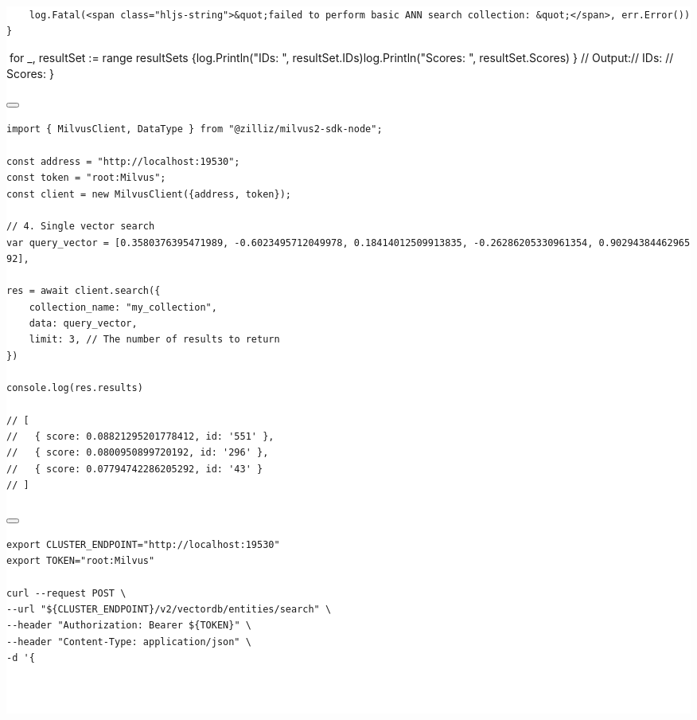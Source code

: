         log.Fatal(<span class="hljs-string">&quot;failed to perform basic ANN search collection: &quot;</span>, err.Error())​
    }​
​
    <span class="hljs-keyword">for</span> _, resultSet := <span class="hljs-keyword">range</span> resultSets {​
        log.Println(<span class="hljs-string">&quot;IDs: &quot;</span>, resultSet.IDs)​
        log.Println(<span class="hljs-string">&quot;Scores: &quot;</span>, resultSet.Scores)​
    }​
    <span class="hljs-comment">// Output:​</span>
    <span class="hljs-comment">// IDs:​</span>
    <span class="hljs-comment">// Scores:​</span>
}​

<button class="copy-code-btn"></button></code></pre>
<pre><code translate="no" class="language-javascript"><span class="hljs-keyword">import</span> { <span class="hljs-title class_">MilvusClient</span>, <span class="hljs-title class_">DataType</span> } <span class="hljs-keyword">from</span> <span class="hljs-string">&quot;@zilliz/milvus2-sdk-node&quot;</span>;​
​
<span class="hljs-keyword">const</span> address = <span class="hljs-string">&quot;http://localhost:19530&quot;</span>;​
<span class="hljs-keyword">const</span> token = <span class="hljs-string">&quot;root:Milvus&quot;</span>;​
<span class="hljs-keyword">const</span> client = <span class="hljs-keyword">new</span> <span class="hljs-title class_">MilvusClient</span>({address, token});​
​
<span class="hljs-comment">// 4. Single vector search​</span>
<span class="hljs-keyword">var</span> query_vector = [<span class="hljs-number">0.3580376395471989</span>, -<span class="hljs-number">0.6023495712049978</span>, <span class="hljs-number">0.18414012509913835</span>, -<span class="hljs-number">0.26286205330961354</span>, <span class="hljs-number">0.9029438446296592</span>],​
​
res = <span class="hljs-keyword">await</span> client.<span class="hljs-title function_">search</span>({​
    <span class="hljs-attr">collection_name</span>: <span class="hljs-string">&quot;my_collection&quot;</span>,​
    <span class="hljs-attr">data</span>: query_vector,​
    <span class="hljs-attr">limit</span>: <span class="hljs-number">3</span>, <span class="hljs-comment">// The number of results to return​</span>
})​
​
<span class="hljs-variable language_">console</span>.<span class="hljs-title function_">log</span>(res.<span class="hljs-property">results</span>)​
​
<span class="hljs-comment">// [​</span>
<span class="hljs-comment">//   { score: 0.08821295201778412, id: &#x27;551&#x27; },​</span>
<span class="hljs-comment">//   { score: 0.0800950899720192, id: &#x27;296&#x27; },​</span>
<span class="hljs-comment">//   { score: 0.07794742286205292, id: &#x27;43&#x27; }​</span>
<span class="hljs-comment">// ]​</span>

<button class="copy-code-btn"></button></code></pre>
<pre><code translate="no" class="language-curl"><span class="hljs-built_in">export</span> CLUSTER_ENDPOINT=<span class="hljs-string">&quot;http://localhost:19530&quot;</span>​
<span class="hljs-built_in">export</span> TOKEN=<span class="hljs-string">&quot;root:Milvus&quot;</span>​
​
curl --request POST \​
--url <span class="hljs-string">&quot;<span class="hljs-variable">${CLUSTER_ENDPOINT}</span>/v2/vectordb/entities/search&quot;</span> \​
--header <span class="hljs-string">&quot;Authorization: Bearer <span class="hljs-variable">${TOKEN}</span>&quot;</span> \​
--header <span class="hljs-string">&quot;Content-Type: application/json&quot;</span> \​
-d <span class="hljs-string">&#x27;{​